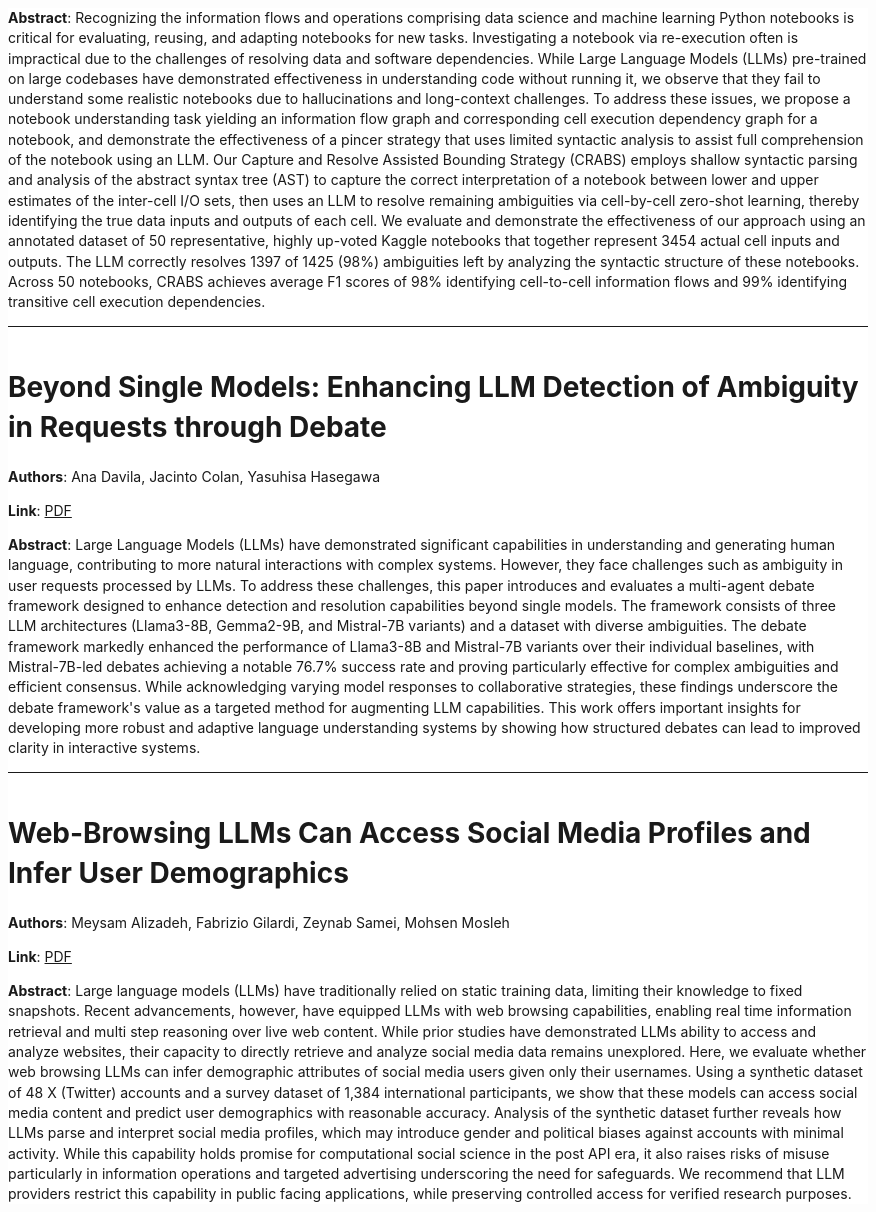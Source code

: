 **Abstract**: Recognizing the information flows and operations comprising data science and machine learning Python notebooks is critical for evaluating, reusing, and adapting notebooks for new tasks. Investigating a notebook via re-execution often is impractical due to the challenges of resolving data and software dependencies. While Large Language Models (LLMs) pre-trained on large codebases have demonstrated effectiveness in understanding code without running it, we observe that they fail to understand some realistic notebooks due to hallucinations and long-context challenges. To address these issues, we propose a notebook understanding task yielding an information flow graph and corresponding cell execution dependency graph for a notebook, and demonstrate the effectiveness of a pincer strategy that uses limited syntactic analysis to assist full comprehension of the notebook using an LLM. Our Capture and Resolve Assisted Bounding Strategy (CRABS) employs shallow syntactic parsing and analysis of the abstract syntax tree (AST) to capture the correct interpretation of a notebook between lower and upper estimates of the inter-cell I/O sets, then uses an LLM to resolve remaining ambiguities via cell-by-cell zero-shot learning, thereby identifying the true data inputs and outputs of each cell. We evaluate and demonstrate the effectiveness of our approach using an annotated dataset of 50 representative, highly up-voted Kaggle notebooks that together represent 3454 actual cell inputs and outputs. The LLM correctly resolves 1397 of 1425 (98%) ambiguities left by analyzing the syntactic structure of these notebooks. Across 50 notebooks, CRABS achieves average F1 scores of 98% identifying cell-to-cell information flows and 99% identifying transitive cell execution dependencies. 

---
# Beyond Single Models: Enhancing LLM Detection of Ambiguity in Requests through Debate 

**Authors**: Ana Davila, Jacinto Colan, Yasuhisa Hasegawa  

**Link**: [PDF](https://arxiv.org/pdf/2507.12370)  

**Abstract**: Large Language Models (LLMs) have demonstrated significant capabilities in understanding and generating human language, contributing to more natural interactions with complex systems. However, they face challenges such as ambiguity in user requests processed by LLMs. To address these challenges, this paper introduces and evaluates a multi-agent debate framework designed to enhance detection and resolution capabilities beyond single models. The framework consists of three LLM architectures (Llama3-8B, Gemma2-9B, and Mistral-7B variants) and a dataset with diverse ambiguities. The debate framework markedly enhanced the performance of Llama3-8B and Mistral-7B variants over their individual baselines, with Mistral-7B-led debates achieving a notable 76.7% success rate and proving particularly effective for complex ambiguities and efficient consensus. While acknowledging varying model responses to collaborative strategies, these findings underscore the debate framework's value as a targeted method for augmenting LLM capabilities. This work offers important insights for developing more robust and adaptive language understanding systems by showing how structured debates can lead to improved clarity in interactive systems. 

---
# Web-Browsing LLMs Can Access Social Media Profiles and Infer User Demographics 

**Authors**: Meysam Alizadeh, Fabrizio Gilardi, Zeynab Samei, Mohsen Mosleh  

**Link**: [PDF](https://arxiv.org/pdf/2507.12372)  

**Abstract**: Large language models (LLMs) have traditionally relied on static training data, limiting their knowledge to fixed snapshots. Recent advancements, however, have equipped LLMs with web browsing capabilities, enabling real time information retrieval and multi step reasoning over live web content. While prior studies have demonstrated LLMs ability to access and analyze websites, their capacity to directly retrieve and analyze social media data remains unexplored. Here, we evaluate whether web browsing LLMs can infer demographic attributes of social media users given only their usernames. Using a synthetic dataset of 48 X (Twitter) accounts and a survey dataset of 1,384 international participants, we show that these models can access social media content and predict user demographics with reasonable accuracy. Analysis of the synthetic dataset further reveals how LLMs parse and interpret social media profiles, which may introduce gender and political biases against accounts with minimal activity. While this capability holds promise for computational social science in the post API era, it also raises risks of misuse particularly in information operations and targeted advertising underscoring the need for safeguards. We recommend that LLM providers restrict this capability in public facing applications, while preserving controlled access for verified research purposes. 